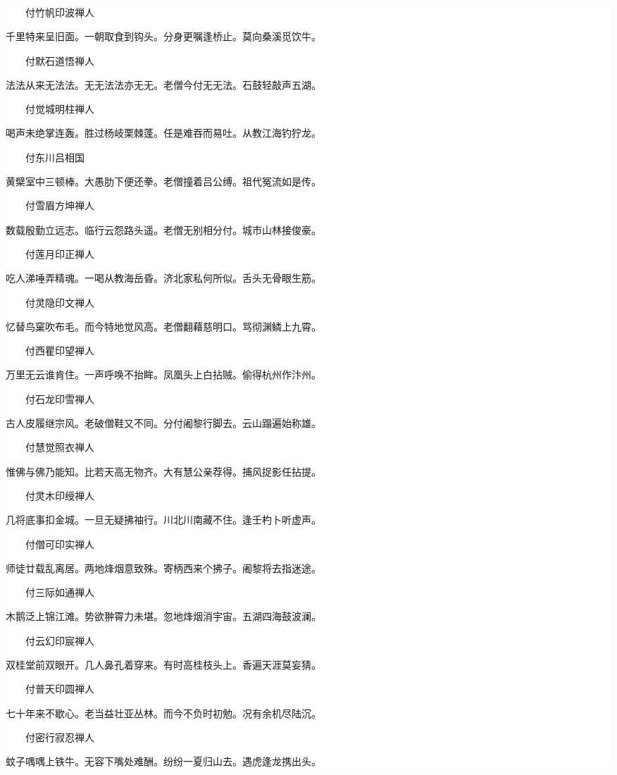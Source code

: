 

　　付竹帆印波禅人

千里特来呈旧面。一朝取食到钩头。分身更嘱逢桥止。莫向桑溪觅饮牛。

　　付默石道悟禅人

法法从来无法法。无无法法亦无无。老僧今付无无法。石鼓轻敲声五湖。

　　付觉城明柱禅人

喝声未绝掌连轰。胜过杨岐栗棘蓬。任是难吞而易吐。从教江海钓狞龙。

　　付东川吕相国

黄檗室中三顿棒。大愚肋下便还拳。老僧撞着吕公缚。祖代冤流如是传。

　　付雪眉方坤禅人

数载殷勤立远志。临行云怨路头遥。老僧无别相分付。城市山林接俊豪。

　　付莲月印正禅人

吃人涕唾弄精魂。一喝从教海岳昏。济北家私何所似。舌头无骨眼生筋。

　　付灵隐印文禅人

忆替鸟窠吹布毛。而今特地觉风高。老僧翻藉慈明口。骂彻渊鳞上九霄。

　　付西瞿印望禅人

万里无云谁肯住。一声呼唤不抬眸。凤凰头上白拈贼。偷得杭州作汴州。

　　付石龙印雪禅人

古人皮履继宗风。老破僧鞋又不同。分付阇黎行脚去。云山蹋遍始称雄。

　　付慧觉照衣禅人

惟佛与佛乃能知。比若天高无物齐。大有慧公亲荐得。捕风捉影任拈提。

　　付灵木印绶禅人

几将底事扣金城。一旦无疑拂袖行。川北川南藏不住。逢壬杓卜听虚声。

　　付僧可印实禅人

师徒廿载乱离居。两地烽烟意致殊。寄柄西来个拂子。阇黎将去指迷途。

　　付三际如通禅人

木鹅泛上锦江滩。势欲翀霄力未堪。忽地烽烟消宇宙。五湖四海鼓波澜。

　　付云幻印宸禅人

双桂堂前双眼开。几人鼻孔着穿来。有时高桂枝头上。香遍天涯莫妄猜。

　　付普天印圆禅人

七十年来不歇心。老当益壮亚丛林。而今不负时初勉。况有余机尽陆沉。

　　付密行寂忍禅人

蚊子喁喁上铁牛。无容下嘴处难酬。纷纷一夏归山去。遇虎逢龙携出头。
